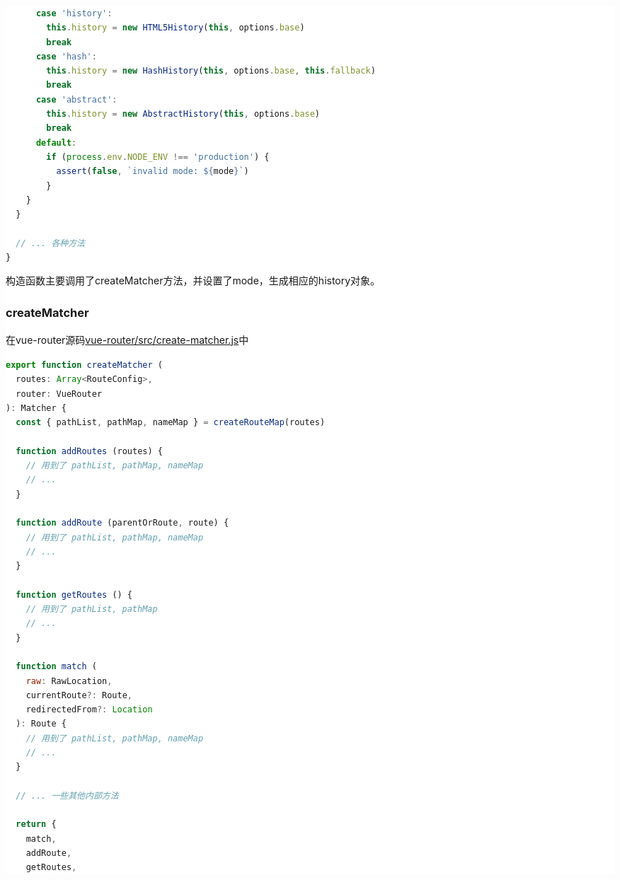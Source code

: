 ``` js
      case 'history':
        this.history = new HTML5History(this, options.base)
        break
      case 'hash':
        this.history = new HashHistory(this, options.base, this.fallback)
        break
      case 'abstract':
        this.history = new AbstractHistory(this, options.base)
        break
      default:
        if (process.env.NODE_ENV !== 'production') {
          assert(false, `invalid mode: ${mode}`)
        }
    }
  }

  // ... 各种方法
}
```

构造函数主要调用了createMatcher方法，并设置了mode，生成相应的history对象。

### createMatcher

在vue-router源码[vue-router/src/create-matcher.js](https://github.com/vuejs/vue-router/blob/dev/src/create-matcher.js)中

``` js
export function createMatcher (
  routes: Array<RouteConfig>,
  router: VueRouter
): Matcher {
  const { pathList, pathMap, nameMap } = createRouteMap(routes)

  function addRoutes (routes) {
    // 用到了 pathList, pathMap, nameMap 
    // ...
  }

  function addRoute (parentOrRoute, route) {
    // 用到了 pathList, pathMap, nameMap 
    // ...
  }

  function getRoutes () {
    // 用到了 pathList, pathMap
    // ...
  }

  function match (
    raw: RawLocation,
    currentRoute?: Route,
    redirectedFrom?: Location
  ): Route {
    // 用到了 pathList, pathMap, nameMap 
    // ...
  }

  // ... 一些其他内部方法

  return {
    match,
    addRoute,
    getRoutes,
```